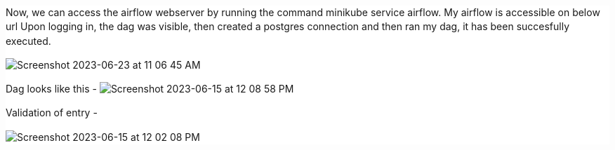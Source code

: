 Now, we can access the airflow webserver by running the command minikube service airflow. My airflow is accessible on below url Upon logging in, the dag was visible, then created a postgres connection and then ran my dag, it has been succesfully executed.

<img width="1384" alt="Screenshot 2023-06-23 at 11 06 45 AM" src="https://github.com/mohangundluri2510/docker-assinment/assets/123619711/5e5b920f-badb-4af9-a0c9-f2f3d1938142">

Dag looks like this - 
<img width="1376" alt="Screenshot 2023-06-15 at 12 08 58 PM" src="https://github.com/chakradharsrinivas16/Docker_Assignment/assets/123494344/5664c34e-fcb6-42e7-842a-07f5c06ec77a">

Validation of entry -

<img width="264" alt="Screenshot 2023-06-15 at 12 02 08 PM" src="https://github.com/chakradharsrinivas16/Docker_Assignment/assets/123494344/3e115b8e-9e8c-4f91-aa6f-2a5f5297d7c9">

